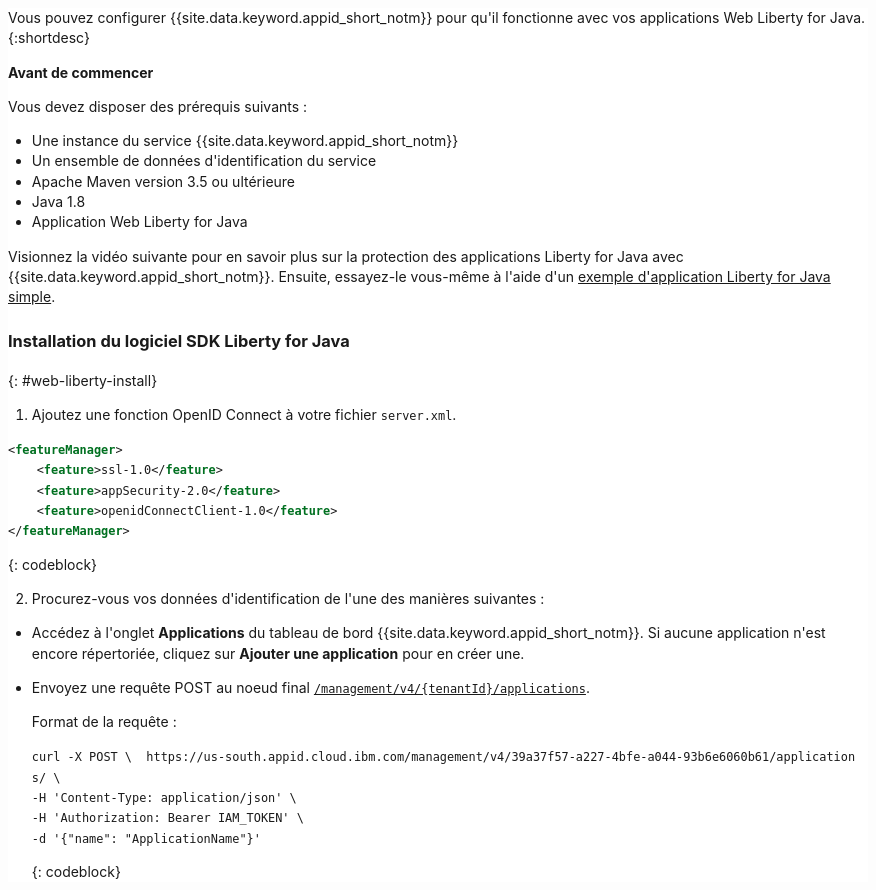 Vous pouvez configurer {{site.data.keyword.appid_short_notm}} pour qu'il fonctionne avec vos applications Web Liberty for Java.
{:shortdesc}

**Avant de commencer**

Vous devez disposer des prérequis suivants :
* Une instance du service {{site.data.keyword.appid_short_notm}}
* Un ensemble de données d'identification du service
* Apache Maven version 3.5 ou ultérieure
* Java 1.8
* Application Web Liberty for Java


Visionnez la vidéo suivante pour en savoir plus sur la protection des applications Liberty for Java avec {{site.data.keyword.appid_short_notm}}. Ensuite, essayez-le vous-même à l'aide d'un [exemple d'application Liberty for Java simple](https://github.com/ibm-cloud-security/appid-video-tutorials/tree/master/02c-simple-liberty-web-app).

<iframe class="embed-responsive-item" id="appid-liberty-web" title="A propos de {{site.data.keyword.appid_short_notm}}" type="text/html" width="640" height="390" src="//www.youtube.com/embed/o_Er69YUsMQ?rel=0" frameborder="0" webkitallowfullscreen mozallowfullscreen allowfullscreen></iframe>



### Installation du logiciel SDK Liberty for Java
{: #web-liberty-install}

1. Ajoutez une fonction OpenID Connect à votre fichier `server.xml`.

  ```xml
  <featureManager>
      <feature>ssl-1.0</feature>
      <feature>appSecurity-2.0</feature>
      <feature>openidConnectClient-1.0</feature>
  </featureManager>
  ```
  {: codeblock}

2. Procurez-vous vos données d'identification de l'une des manières suivantes :

  * Accédez à l'onglet **Applications** du tableau de bord {{site.data.keyword.appid_short_notm}}. Si aucune application n'est encore répertoriée, cliquez sur **Ajouter une application** pour en créer une.

  * Envoyez une requête POST au noeud final [`/management/v4/{tenantId}/applications`](https://us-south.appid.cloud.ibm.com/swagger-ui/#!/Applications/registerApplication).

    Format de la requête :
    ```
    curl -X POST \  https://us-south.appid.cloud.ibm.com/management/v4/39a37f57-a227-4bfe-a044-93b6e6060b61/applications/ \
    -H 'Content-Type: application/json' \
    -H 'Authorization: Bearer IAM_TOKEN' \
    -d '{"name": "ApplicationName"}'
    ```
    {: codeblock}
